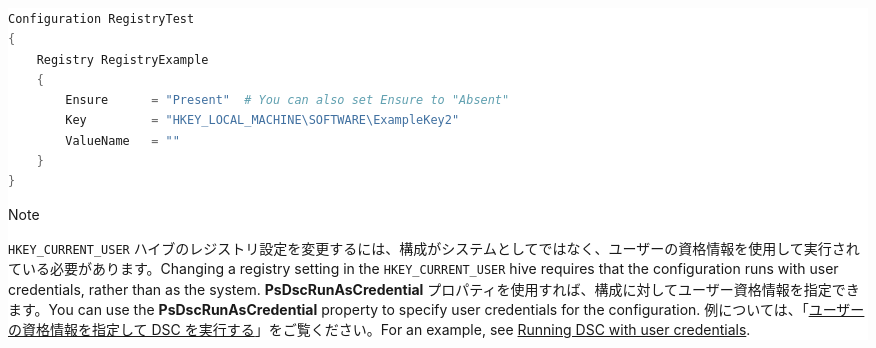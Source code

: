 ```powershell
Configuration RegistryTest
{
    Registry RegistryExample
    {
        Ensure      = "Present"  # You can also set Ensure to "Absent"
        Key         = "HKEY_LOCAL_MACHINE\SOFTWARE\ExampleKey2"
        ValueName   = ""
    }
}
```

> [!NOTE]
> <span data-ttu-id="958fe-150">`HKEY_CURRENT_USER` ハイブのレジストリ設定を変更するには、構成がシステムとしてではなく、ユーザーの資格情報を使用して実行されている必要があります。</span><span class="sxs-lookup"><span data-stu-id="958fe-150">Changing a registry setting in the `HKEY_CURRENT_USER` hive requires that the configuration runs with user credentials, rather than as the system.</span></span> <span data-ttu-id="958fe-151">**PsDscRunAsCredential** プロパティを使用すれば、構成に対してユーザー資格情報を指定できます。</span><span class="sxs-lookup"><span data-stu-id="958fe-151">You can use the **PsDscRunAsCredential** property to specify user credentials for the configuration.</span></span> <span data-ttu-id="958fe-152">例については、「[ユーザーの資格情報を指定して DSC を実行する](../../../configurations/runAsUser.md)」をご覧ください。</span><span class="sxs-lookup"><span data-stu-id="958fe-152">For an example, see [Running DSC with user credentials](../../../configurations/runAsUser.md).</span></span>
